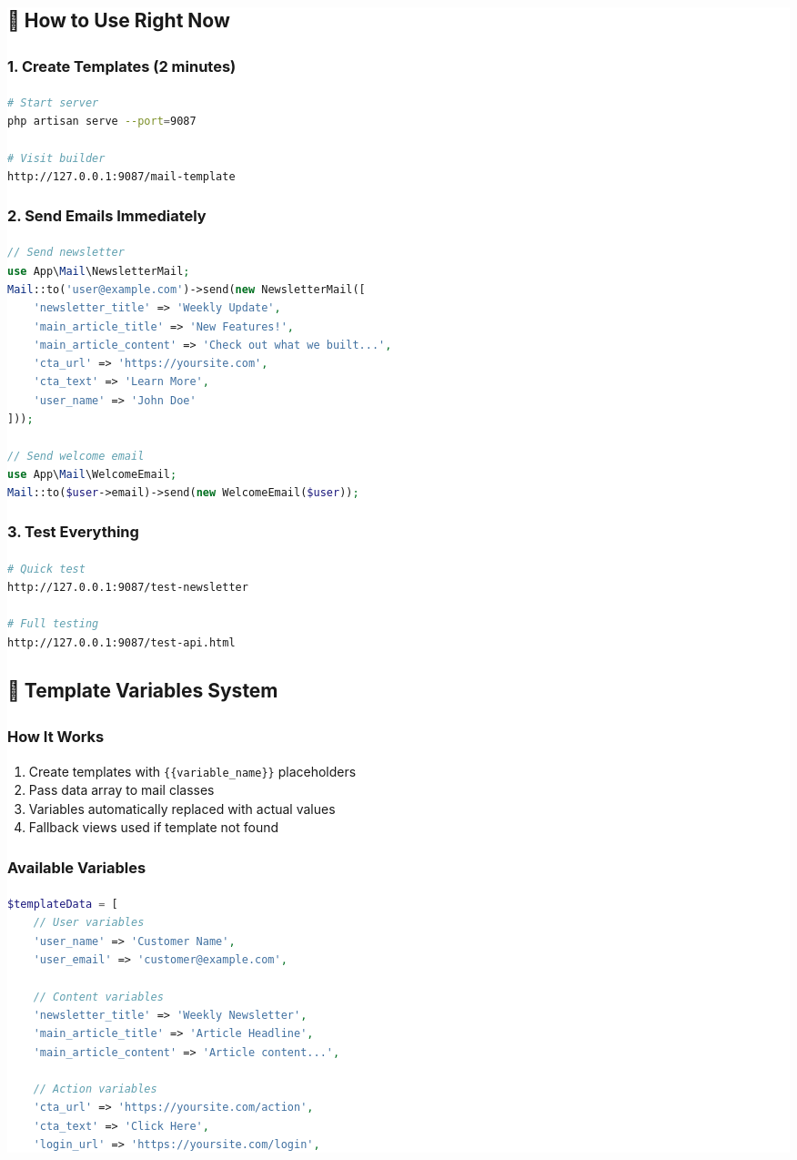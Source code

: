 ## 🚀 How to Use Right Now

### **1. Create Templates (2 minutes)**
```bash
# Start server
php artisan serve --port=9087

# Visit builder
http://127.0.0.1:9087/mail-template
```

### **2. Send Emails Immediately**
```php
// Send newsletter
use App\Mail\NewsletterMail;
Mail::to('user@example.com')->send(new NewsletterMail([
    'newsletter_title' => 'Weekly Update',
    'main_article_title' => 'New Features!',
    'main_article_content' => 'Check out what we built...',
    'cta_url' => 'https://yoursite.com',
    'cta_text' => 'Learn More',
    'user_name' => 'John Doe'
]));

// Send welcome email
use App\Mail\WelcomeEmail;
Mail::to($user->email)->send(new WelcomeEmail($user));
```

### **3. Test Everything**
```bash
# Quick test
http://127.0.0.1:9087/test-newsletter

# Full testing
http://127.0.0.1:9087/test-api.html
```

## 🔧 Template Variables System

### **How It Works**
1. Create templates with `{{variable_name}}` placeholders
2. Pass data array to mail classes
3. Variables automatically replaced with actual values
4. Fallback views used if template not found

### **Available Variables**
```php
$templateData = [
    // User variables
    'user_name' => 'Customer Name',
    'user_email' => 'customer@example.com',
    
    // Content variables
    'newsletter_title' => 'Weekly Newsletter',
    'main_article_title' => 'Article Headline',
    'main_article_content' => 'Article content...',
    
    // Action variables
    'cta_url' => 'https://yoursite.com/action',
    'cta_text' => 'Click Here',
    'login_url' => 'https://yoursite.com/login',
```